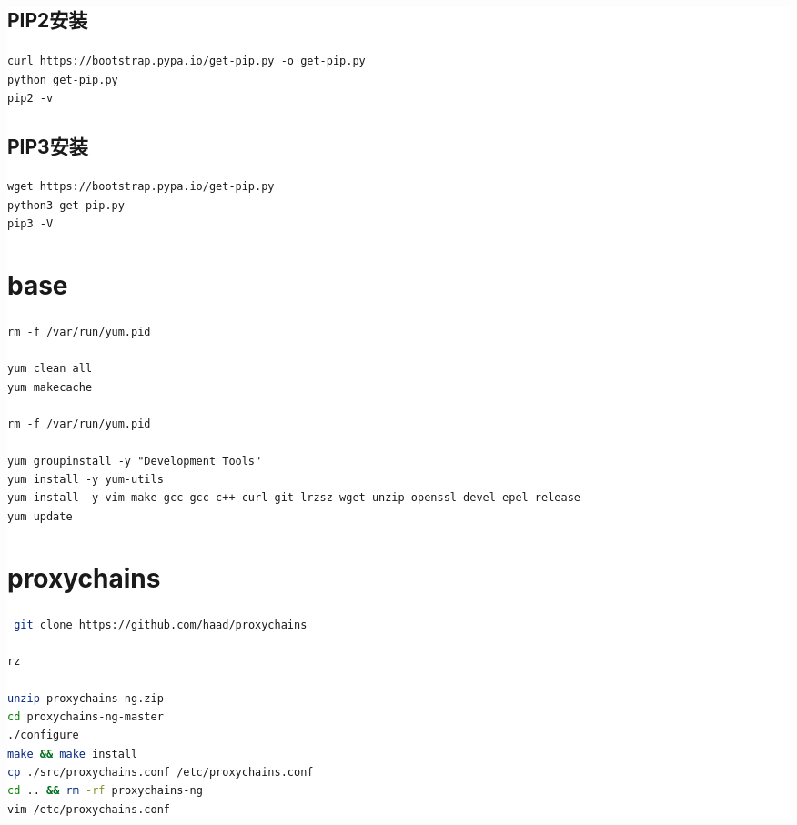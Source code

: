 
## PIP2安装

```
curl https://bootstrap.pypa.io/get-pip.py -o get-pip.py
python get-pip.py
pip2 -v
```




## PIP3安装

```
wget https://bootstrap.pypa.io/get-pip.py 
python3 get-pip.py 
pip3 -V
```


# base
```
rm -f /var/run/yum.pid

yum clean all
yum makecache

rm -f /var/run/yum.pid

yum groupinstall -y "Development Tools"
yum install -y yum-utils
yum install -y vim make gcc gcc-c++ curl git lrzsz wget unzip openssl-devel epel-release
yum update
```



# proxychains
```bash
 git clone https://github.com/haad/proxychains

rz

unzip proxychains-ng.zip
cd proxychains-ng-master
./configure
make && make install
cp ./src/proxychains.conf /etc/proxychains.conf
cd .. && rm -rf proxychains-ng
vim /etc/proxychains.conf
```
